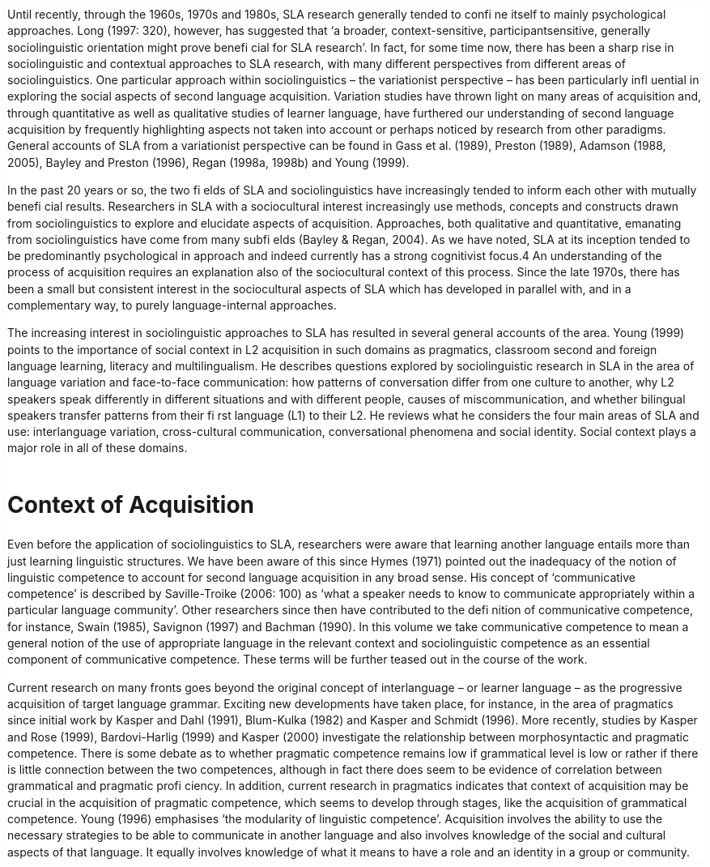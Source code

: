 Until recently, through the 1960s, 1970s and 1980s, SLA research generally tended to confi ne itself to mainly psychological approaches. Long (1997: 320), however, has suggested that ‘a broader, context-sensitive, participantsensitive, generally sociolinguistic orientation might prove benefi cial for SLA research’. In fact, for some time now, there has been a sharp rise in sociolinguistic and contextual approaches to SLA research, with many different perspectives from different areas of sociolinguistics. One particular approach within sociolinguistics – the variationist perspective – has been particularly infl uential in exploring the social aspects of second language acquisition. Variation studies have thrown light on many areas of acquisition and, through quantitative as well as qualitative studies of learner language, have furthered our understanding of second language acquisition by frequently highlighting aspects not taken into account or perhaps noticed by research from other paradigms. General accounts of SLA from a variationist perspective can be found in Gass et al. (1989), Preston (1989), Adamson (1988, 2005), Bayley and Preston (1996), Regan (1998a, 1998b) and Young (1999).

In the past 20 years or so, the two fi elds of SLA and sociolinguistics have increasingly tended to inform each other with mutually benefi cial results. Researchers in SLA with a sociocultural interest increasingly use methods, concepts and constructs drawn from sociolinguistics to explore and elucidate aspects of acquisition. Approaches, both qualitative and quantitative, emanating from sociolinguistics have come from many subfi elds (Bayley & Regan, 2004). As we have noted, SLA at its inception tended to be predominantly psychological in approach and indeed currently has a strong cognitivist focus.4 An understanding of the process of acquisition requires an explanation also of the sociocultural context of this process. Since the late 1970s, there has been a small but consistent interest in the sociocultural aspects of SLA which has developed in parallel with, and in a complementary way, to purely language-internal approaches.

The increasing interest in sociolinguistic approaches to SLA has resulted in several general accounts of the area. Young (1999) points to the importance of social context in L2 acquisition in such domains as pragmatics, classroom second and foreign language learning, literacy and multilingualism. He describes questions explored by sociolinguistic research in SLA in the area of language variation and face-to-face communication: how patterns of conversation differ from one culture to another, why L2 speakers speak differently in different situations and with different people, causes of miscommunication, and whether bilingual speakers transfer patterns from their fi rst language (L1) to their L2. He reviews what he considers the four main areas of SLA and use: interlanguage variation, cross-cultural communication, conversational phenomena and social identity. Social context plays a major role in all of these domains.

# Context of Acquisition

Even before the application of sociolinguistics to SLA, researchers were aware that learning another language entails more than just learning linguistic structures. We have been aware of this since Hymes (1971) pointed out the inadequacy of the notion of linguistic competence to account for second language acquisition in any broad sense. His concept of ‘communicative competence’ is described by Saville-Troike (2006: 100) as ‘what a speaker needs to know to communicate appropriately within a particular language community’. Other researchers since then have contributed to the defi nition of communicative competence, for instance, Swain (1985), Savignon (1997) and Bachman (1990). In this volume we take communicative competence to mean a general notion of the use of appropriate language in the relevant context and sociolinguistic competence as an essential component of communicative competence. These terms will be further teased out in the course of the work.

Current research on many fronts goes beyond the original concept of interlanguage – or learner language – as the progressive acquisition of target language grammar. Exciting new developments have taken place, for instance, in the area of pragmatics since initial work by Kasper and Dahl (1991), Blum-Kulka (1982) and Kasper and Schmidt (1996). More recently, studies by Kasper and Rose (1999), Bardovi-Harlig (1999) and Kasper (2000) investigate the relationship between morphosyntactic and pragmatic competence. There is some debate as to whether pragmatic competence remains low if grammatical level is low or rather if there is little connection between the two competences, although in fact there does seem to be evidence of correlation between grammatical and pragmatic profi ciency. In addition, current research in pragmatics indicates that context of acquisition may be crucial in the acquisition of pragmatic competence, which seems to develop through stages, like the acquisition of grammatical competence. Young (1996) emphasises ‘the modularity of linguistic competence’. Acquisition involves the ability to use the necessary strategies to be able to communicate in another language and also involves knowledge of the social and cultural aspects of that language. It equally involves knowledge of what it means to have a role and an identity in a group or community.
